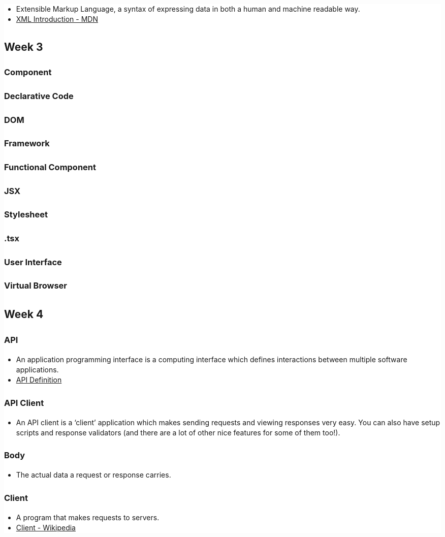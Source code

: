 - Extensible Markup Language, a syntax of expressing data in both a human and machine readable way.
- [XML Introduction - MDN](https://developer.mozilla.org/en-US/docs/Web/XML/XML_introduction)

## Week 3

### Component

### Declarative Code

### DOM

### Framework

### Functional Component

### JSX

### Stylesheet

### .tsx

### User Interface

### Virtual Browser

## Week 4

### API

- An application programming interface is a computing interface which defines 
interactions between multiple software applications.
- [API Definition](https://www.mulesoft.com/resources/api/what-is-an-api)

### API Client

- An API client is a ‘client’ application which makes sending requests and viewing responses very easy. 
You can also have setup scripts and response validators (and there are a lot of other nice 
features for some of them too!).

### Body

- The actual data a request or response carries.

### Client

- A program that makes requests to servers.
- [Client - Wikipedia](https://en.wikipedia.org/wiki/Client_(computing))
